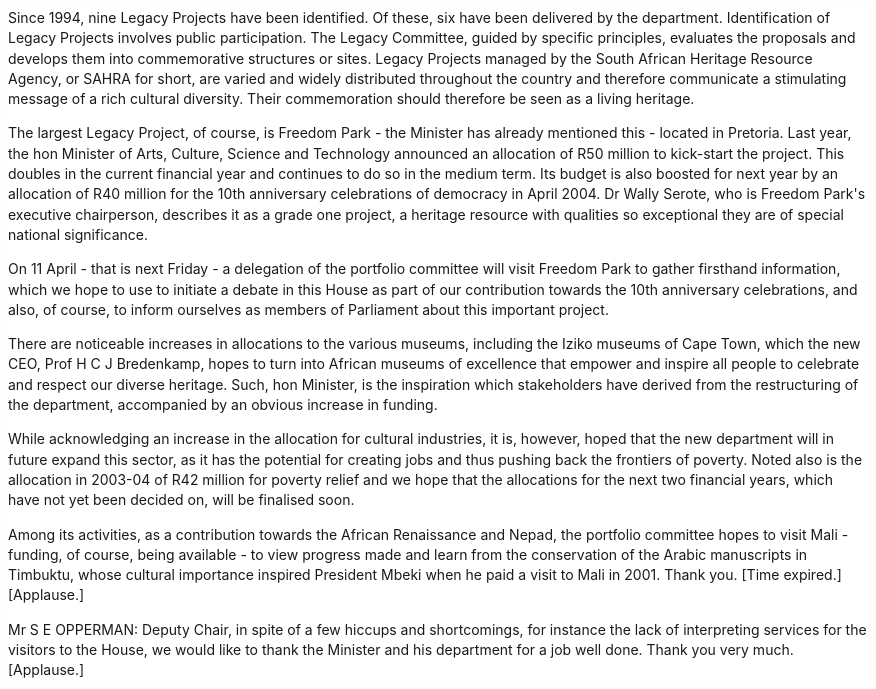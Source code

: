 Since 1994, nine Legacy Projects have been identified. Of these, six have
been delivered by the department. Identification of Legacy Projects
involves public participation. The Legacy Committee, guided by specific
principles, evaluates the proposals and develops them into commemorative
structures or sites. Legacy Projects managed by the South African Heritage
Resource Agency, or SAHRA for short, are varied and widely distributed
throughout the country and therefore communicate a stimulating message of a
rich cultural diversity. Their commemoration should therefore be seen as a
living heritage.

The largest Legacy Project, of course, is Freedom Park - the Minister has
already mentioned this - located in Pretoria. Last year, the hon Minister
of Arts, Culture, Science and Technology announced an allocation of R50
million to kick-start the project. This doubles in the current financial
year and continues to do so in the medium term. Its budget is also boosted
for next year by an allocation of R40 million for the 10th anniversary
celebrations of democracy in April 2004. Dr Wally Serote, who is Freedom
Park's executive chairperson, describes it as a grade one project, a
heritage resource with qualities so exceptional they are of special
national significance.

On 11 April - that is next Friday - a delegation of the portfolio committee
will visit Freedom Park to gather firsthand information, which we hope to
use to initiate a debate in this House as part of our contribution towards
the 10th anniversary celebrations, and also, of course, to inform ourselves
as members of Parliament about this important project.

There are noticeable increases in allocations to the various museums,
including the Iziko museums of Cape Town, which the new CEO, Prof H C J
Bredenkamp, hopes to turn into African museums of excellence that empower
and inspire all people to celebrate and respect our diverse heritage. Such,
hon Minister, is the inspiration which stakeholders have derived from the
restructuring of the department, accompanied by an obvious increase in
funding.

While acknowledging an increase in the allocation for cultural industries,
it is, however, hoped that the new department will in future expand this
sector, as it has the potential for creating jobs and thus pushing back the
frontiers of poverty. Noted also is the allocation in 2003-04 of R42
million for poverty relief and we hope that the allocations for the next
two financial years, which have not yet been decided on, will be finalised
soon.

Among its activities, as a contribution towards the African Renaissance and
Nepad, the portfolio committee hopes to visit Mali - funding, of course,
being available - to view progress made and learn from the conservation of
the Arabic manuscripts in Timbuktu, whose cultural importance inspired
President Mbeki when he paid a visit to Mali in 2001. Thank you. [Time
expired.] [Applause.]

Mr S E OPPERMAN: Deputy Chair, in spite of a few hiccups and shortcomings,
for instance the lack of interpreting services for the visitors to the
House, we would like to thank the Minister and his department for a job
well done. Thank you very much. [Applause.]
